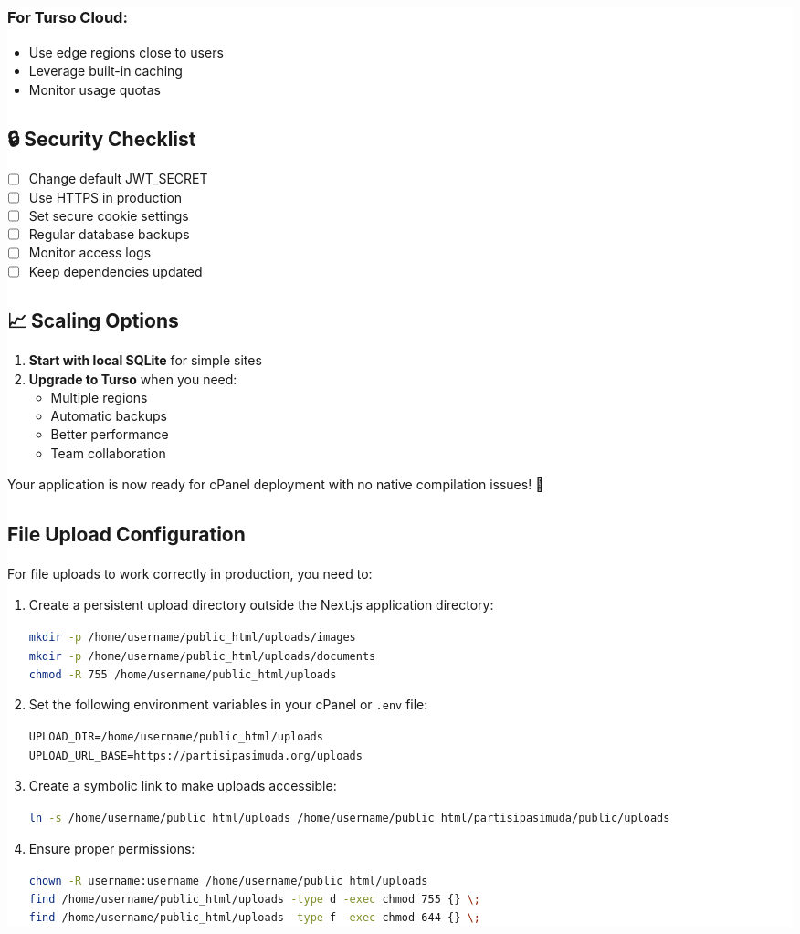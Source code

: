 ### For Turso Cloud:
- Use edge regions close to users
- Leverage built-in caching
- Monitor usage quotas

## 🔒 Security Checklist

- [ ] Change default JWT_SECRET
- [ ] Use HTTPS in production
- [ ] Set secure cookie settings
- [ ] Regular database backups
- [ ] Monitor access logs
- [ ] Keep dependencies updated

## 📈 Scaling Options

1. **Start with local SQLite** for simple sites
2. **Upgrade to Turso** when you need:
   - Multiple regions
   - Automatic backups
   - Better performance
   - Team collaboration

Your application is now ready for cPanel deployment with no native compilation issues! 🎉

## File Upload Configuration

For file uploads to work correctly in production, you need to:

1. Create a persistent upload directory outside the Next.js application directory:
   ```bash
   mkdir -p /home/username/public_html/uploads/images
   mkdir -p /home/username/public_html/uploads/documents
   chmod -R 755 /home/username/public_html/uploads
   ```

2. Set the following environment variables in your cPanel or `.env` file:
   ```
   UPLOAD_DIR=/home/username/public_html/uploads
   UPLOAD_URL_BASE=https://partisipasimuda.org/uploads
   ```

3. Create a symbolic link to make uploads accessible:
   ```bash
   ln -s /home/username/public_html/uploads /home/username/public_html/partisipasimuda/public/uploads
   ```

4. Ensure proper permissions:
   ```bash
   chown -R username:username /home/username/public_html/uploads
   find /home/username/public_html/uploads -type d -exec chmod 755 {} \;
   find /home/username/public_html/uploads -type f -exec chmod 644 {} \;
   ```
